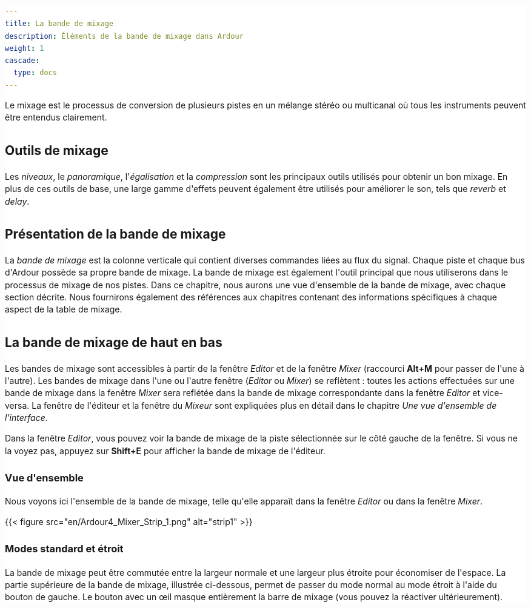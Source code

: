 ```yaml
---
title: La bande de mixage
description: Éléments de la bande de mixage dans Ardour
weight: 1
cascade:
  type: docs
---
```


Le mixage est le processus de conversion de plusieurs pistes en un mélange stéréo ou multicanal où tous les instruments peuvent être entendus clairement.

## Outils de mixage

Les _niveaux_, le _panoramique_, l'_égalisation_ et la _compression_ sont les principaux outils utilisés pour obtenir un bon mixage. En plus de ces outils de base, une large gamme d'effets peuvent également être utilisés pour améliorer le son, tels que _reverb_ et _delay_. 

## Présentation de la bande de mixage

La _bande de mixage_ est la colonne verticale qui contient diverses commandes liées au flux du signal. Chaque piste et chaque bus d'Ardour possède sa propre bande de mixage. La bande de mixage est également l'outil principal que nous utiliserons dans le processus de mixage de nos pistes. Dans ce chapitre, nous aurons une vue d'ensemble de la bande de mixage, avec chaque section décrite. Nous fournirons également des références aux chapitres contenant des informations spécifiques à chaque aspect de la table de mixage.

## La bande de mixage de haut en bas

Les bandes de mixage sont accessibles à partir de la fenêtre _Editor_ et de la fenêtre _Mixer_ (raccourci **Alt+M** pour passer de l'une à l'autre). Les bandes de mixage dans l'une ou l'autre fenêtre (_Editor_ ou _Mixer_) se reflètent : toutes les actions effectuées sur une bande de mixage dans la fenêtre _Mixer_ sera reflétée dans la bande de mixage correspondante dans la fenêtre _Editor_ et vice-versa. La fenêtre de l'éditeur et la fenêtre du _Mixeur_ sont expliquées plus en détail dans le chapitre _Une vue d'ensemble de l'interface_. 

Dans la fenêtre _Editor_, vous pouvez voir la bande de mixage de la piste sélectionnée sur le côté gauche de la fenêtre. Si vous ne la voyez pas, appuyez sur **Shift+E** pour afficher la bande de mixage de l'éditeur.

### Vue d'ensemble

Nous voyons ici l'ensemble de la bande de mixage, telle qu'elle apparaît dans la fenêtre _Editor_ ou dans la fenêtre _Mixer_. 

{{< figure src="en/Ardour4_Mixer_Strip_1.png" alt="strip1" >}}

### Modes standard et étroit

La bande de mixage peut être commutée entre la largeur normale et une largeur plus étroite pour économiser de l'espace. La partie supérieure de la bande de mixage, illustrée ci-dessous, permet de passer du mode normal au mode étroit à l'aide du bouton de gauche. Le bouton avec un œil masque entièrement la barre de mixage (vous pouvez la réactiver ultérieurement).
 
